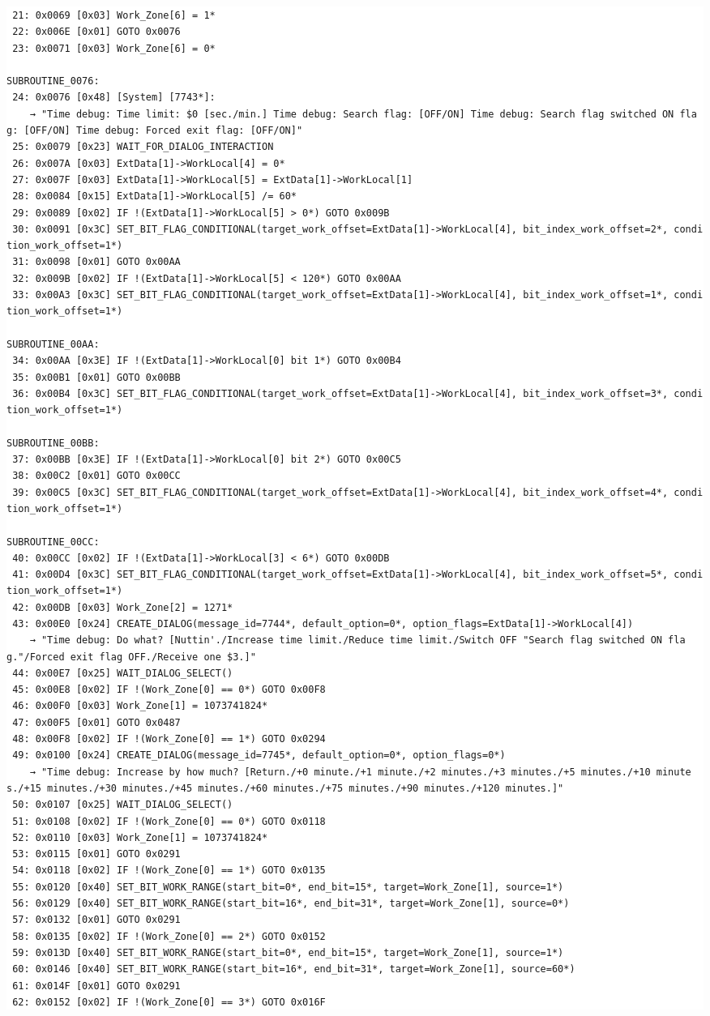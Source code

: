 ```
 21: 0x0069 [0x03] Work_Zone[6] = 1*
 22: 0x006E [0x01] GOTO 0x0076
 23: 0x0071 [0x03] Work_Zone[6] = 0*

SUBROUTINE_0076:
 24: 0x0076 [0x48] [System] [7743*]:
    → "Time debug: Time limit: $0 [sec./min.] Time debug: Search flag: [OFF/ON] Time debug: Search flag switched ON flag: [OFF/ON] Time debug: Forced exit flag: [OFF/ON]"
 25: 0x0079 [0x23] WAIT_FOR_DIALOG_INTERACTION
 26: 0x007A [0x03] ExtData[1]->WorkLocal[4] = 0*
 27: 0x007F [0x03] ExtData[1]->WorkLocal[5] = ExtData[1]->WorkLocal[1]
 28: 0x0084 [0x15] ExtData[1]->WorkLocal[5] /= 60*
 29: 0x0089 [0x02] IF !(ExtData[1]->WorkLocal[5] > 0*) GOTO 0x009B
 30: 0x0091 [0x3C] SET_BIT_FLAG_CONDITIONAL(target_work_offset=ExtData[1]->WorkLocal[4], bit_index_work_offset=2*, condition_work_offset=1*)
 31: 0x0098 [0x01] GOTO 0x00AA
 32: 0x009B [0x02] IF !(ExtData[1]->WorkLocal[5] < 120*) GOTO 0x00AA
 33: 0x00A3 [0x3C] SET_BIT_FLAG_CONDITIONAL(target_work_offset=ExtData[1]->WorkLocal[4], bit_index_work_offset=1*, condition_work_offset=1*)

SUBROUTINE_00AA:
 34: 0x00AA [0x3E] IF !(ExtData[1]->WorkLocal[0] bit 1*) GOTO 0x00B4
 35: 0x00B1 [0x01] GOTO 0x00BB
 36: 0x00B4 [0x3C] SET_BIT_FLAG_CONDITIONAL(target_work_offset=ExtData[1]->WorkLocal[4], bit_index_work_offset=3*, condition_work_offset=1*)

SUBROUTINE_00BB:
 37: 0x00BB [0x3E] IF !(ExtData[1]->WorkLocal[0] bit 2*) GOTO 0x00C5
 38: 0x00C2 [0x01] GOTO 0x00CC
 39: 0x00C5 [0x3C] SET_BIT_FLAG_CONDITIONAL(target_work_offset=ExtData[1]->WorkLocal[4], bit_index_work_offset=4*, condition_work_offset=1*)

SUBROUTINE_00CC:
 40: 0x00CC [0x02] IF !(ExtData[1]->WorkLocal[3] < 6*) GOTO 0x00DB
 41: 0x00D4 [0x3C] SET_BIT_FLAG_CONDITIONAL(target_work_offset=ExtData[1]->WorkLocal[4], bit_index_work_offset=5*, condition_work_offset=1*)
 42: 0x00DB [0x03] Work_Zone[2] = 1271*
 43: 0x00E0 [0x24] CREATE_DIALOG(message_id=7744*, default_option=0*, option_flags=ExtData[1]->WorkLocal[4])
    → "Time debug: Do what? [Nuttin'./Increase time limit./Reduce time limit./Switch OFF "Search flag switched ON flag."/Forced exit flag OFF./Receive one $3.]"
 44: 0x00E7 [0x25] WAIT_DIALOG_SELECT()
 45: 0x00E8 [0x02] IF !(Work_Zone[0] == 0*) GOTO 0x00F8
 46: 0x00F0 [0x03] Work_Zone[1] = 1073741824*
 47: 0x00F5 [0x01] GOTO 0x0487
 48: 0x00F8 [0x02] IF !(Work_Zone[0] == 1*) GOTO 0x0294
 49: 0x0100 [0x24] CREATE_DIALOG(message_id=7745*, default_option=0*, option_flags=0*)
    → "Time debug: Increase by how much? [Return./+0 minute./+1 minute./+2 minutes./+3 minutes./+5 minutes./+10 minutes./+15 minutes./+30 minutes./+45 minutes./+60 minutes./+75 minutes./+90 minutes./+120 minutes.]"
 50: 0x0107 [0x25] WAIT_DIALOG_SELECT()
 51: 0x0108 [0x02] IF !(Work_Zone[0] == 0*) GOTO 0x0118
 52: 0x0110 [0x03] Work_Zone[1] = 1073741824*
 53: 0x0115 [0x01] GOTO 0x0291
 54: 0x0118 [0x02] IF !(Work_Zone[0] == 1*) GOTO 0x0135
 55: 0x0120 [0x40] SET_BIT_WORK_RANGE(start_bit=0*, end_bit=15*, target=Work_Zone[1], source=1*)
 56: 0x0129 [0x40] SET_BIT_WORK_RANGE(start_bit=16*, end_bit=31*, target=Work_Zone[1], source=0*)
 57: 0x0132 [0x01] GOTO 0x0291
 58: 0x0135 [0x02] IF !(Work_Zone[0] == 2*) GOTO 0x0152
 59: 0x013D [0x40] SET_BIT_WORK_RANGE(start_bit=0*, end_bit=15*, target=Work_Zone[1], source=1*)
 60: 0x0146 [0x40] SET_BIT_WORK_RANGE(start_bit=16*, end_bit=31*, target=Work_Zone[1], source=60*)
 61: 0x014F [0x01] GOTO 0x0291
 62: 0x0152 [0x02] IF !(Work_Zone[0] == 3*) GOTO 0x016F
```